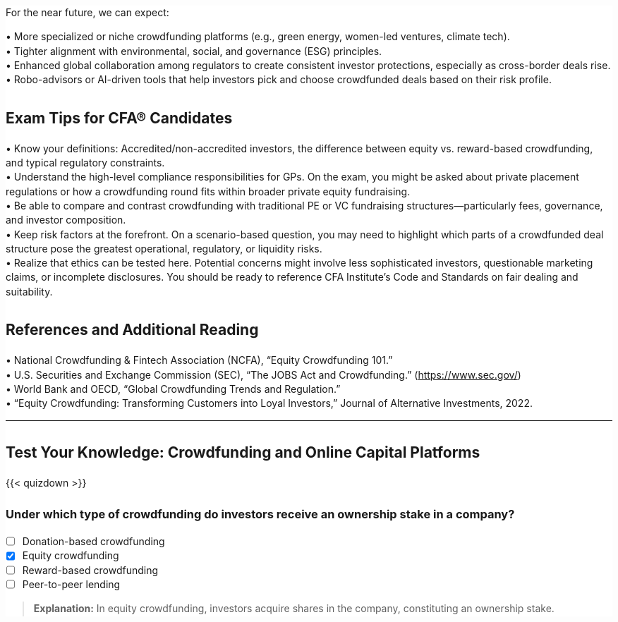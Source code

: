For the near future, we can expect:  

• More specialized or niche crowdfunding platforms (e.g., green energy, women-led ventures, climate tech).  
• Tighter alignment with environmental, social, and governance (ESG) principles.  
• Enhanced global collaboration among regulators to create consistent investor protections, especially as cross-border deals rise.  
• Robo-advisors or AI-driven tools that help investors pick and choose crowdfunded deals based on their risk profile.

## Exam Tips for CFA® Candidates

• Know your definitions: Accredited/non-accredited investors, the difference between equity vs. reward-based crowdfunding, and typical regulatory constraints.  
• Understand the high-level compliance responsibilities for GPs. On the exam, you might be asked about private placement regulations or how a crowdfunding round fits within broader private equity fundraising.  
• Be able to compare and contrast crowdfunding with traditional PE or VC fundraising structures—particularly fees, governance, and investor composition.  
• Keep risk factors at the forefront. On a scenario-based question, you may need to highlight which parts of a crowdfunded deal structure pose the greatest operational, regulatory, or liquidity risks.  
• Realize that ethics can be tested here. Potential concerns might involve less sophisticated investors, questionable marketing claims, or incomplete disclosures. You should be ready to reference CFA Institute’s Code and Standards on fair dealing and suitability.

## References and Additional Reading

• National Crowdfunding & Fintech Association (NCFA), “Equity Crowdfunding 101.”  
• U.S. Securities and Exchange Commission (SEC), “The JOBS Act and Crowdfunding.” (https://www.sec.gov/)  
• World Bank and OECD, “Global Crowdfunding Trends and Regulation.”  
• “Equity Crowdfunding: Transforming Customers into Loyal Investors,” Journal of Alternative Investments, 2022.

-----------

## Test Your Knowledge: Crowdfunding and Online Capital Platforms

{{< quizdown >}}

### Under which type of crowdfunding do investors receive an ownership stake in a company?

- [ ] Donation-based crowdfunding  
- [x] Equity crowdfunding  
- [ ] Reward-based crowdfunding  
- [ ] Peer-to-peer lending  

> **Explanation:** In equity crowdfunding, investors acquire shares in the company, constituting an ownership stake.

